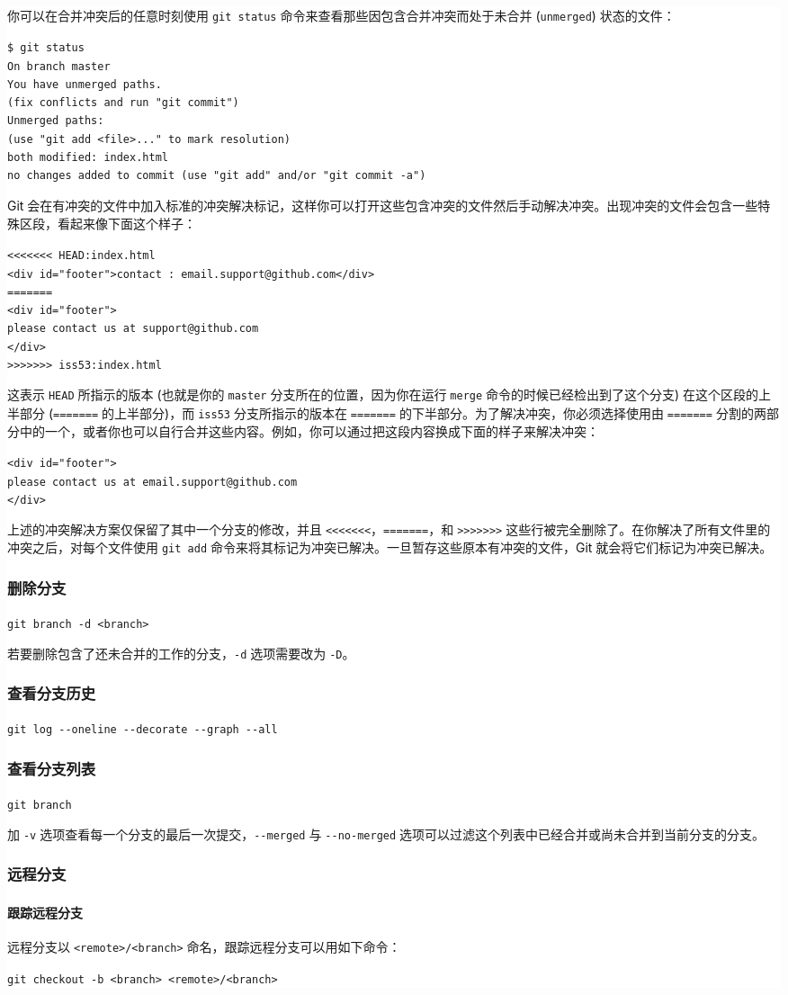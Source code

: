 你可以在合并冲突后的任意时刻使用 `git status` 命令来查看那些因包含合并冲突而处于未合并 (`unmerged`) 状态的文件：

    $ git status
    On branch master
    You have unmerged paths.
    (fix conflicts and run "git commit")
    Unmerged paths:
    (use "git add <file>..." to mark resolution)
    both modified: index.html
    no changes added to commit (use "git add" and/or "git commit -a")

Git 会在有冲突的文件中加入标准的冲突解决标记，这样你可以打开这些包含冲突的文件然后手动解决冲突。出现冲突的文件会包含一些特殊区段，看起来像下面这个样子：

    <<<<<<< HEAD:index.html
    <div id="footer">contact : email.support@github.com</div>
    =======
    <div id="footer">
    please contact us at support@github.com
    </div>
    >>>>>>> iss53:index.html

这表示 `HEAD` 所指示的版本 (也就是你的 `master` 分支所在的位置，因为你在运行 `merge` 命令的时候已经检出到了这个分支) 在这个区段的上半部分 (`=======` 的上半部分)，而 `iss53` 分支所指示的版本在 `=======` 的下半部分。为了解决冲突，你必须选择使用由 `=======` 分割的两部分中的一个，或者你也可以自行合并这些内容。例如，你可以通过把这段内容换成下面的样子来解决冲突：

    <div id="footer">
    please contact us at email.support@github.com
    </div>

上述的冲突解决方案仅保留了其中一个分支的修改，并且 `<<<<<<<`，`=======`，和 `>>>>>>>` 这些行被完全删除了。在你解决了所有文件里的冲突之后，对每个文件使用 `git add` 命令来将其标记为冲突已解决。一旦暂存这些原本有冲突的文件，Git 就会将它们标记为冲突已解决。

### 删除分支

    git branch -d <branch>

若要删除包含了还未合并的工作的分支，`-d` 选项需要改为 `-D`。

### 查看分支历史

    git log --oneline --decorate --graph --all

### 查看分支列表

    git branch

加 `-v` 选项查看每一个分支的最后一次提交，`--merged` 与 `--no-merged` 选项可以过滤这个列表中已经合并或尚未合并到当前分支的分支。

### 远程分支

#### 跟踪远程分支

远程分支以 `<remote>/<branch>` 命名，跟踪远程分支可以用如下命令：

    git checkout -b <branch> <remote>/<branch>
